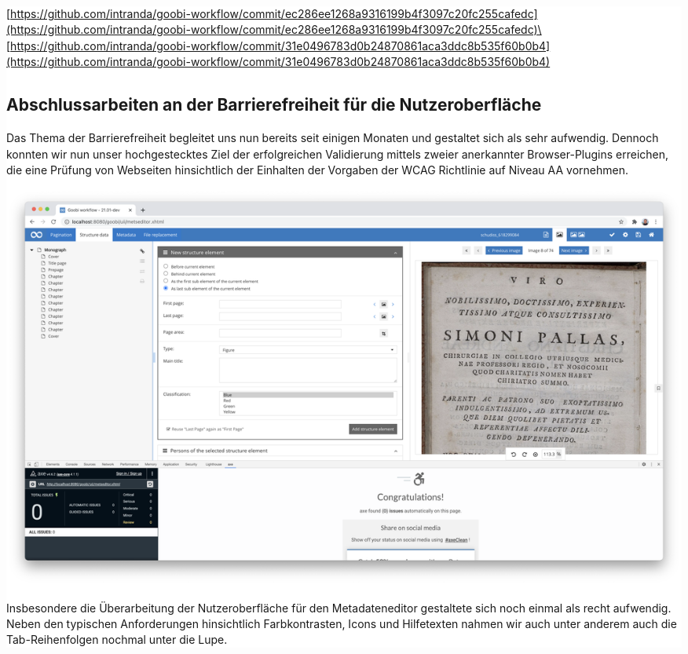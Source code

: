 [https://github.com/intranda/goobi-workflow/commit/ec286ee1268a9316199b4f3097c20fc255cafedc](https://github.com/intranda/goobi-workflow/commit/ec286ee1268a9316199b4f3097c20fc255cafedc)\
[https://github.com/intranda/goobi-workflow/commit/31e0496783d0b24870861aca3ddc8b535f60b0b4](https://github.com/intranda/goobi-workflow/commit/31e0496783d0b24870861aca3ddc8b535f60b0b4)

## Abschlussarbeiten an der Barrierefreiheit für die Nutzeroberfläche

Das Thema der Barrierefreiheit begleitet uns nun bereits seit einigen Monaten und gestaltet sich als sehr aufwendig. Dennoch konnten wir nun unser hochgestecktes Ziel der erfolgreichen Validierung mittels zweier anerkannter Browser-Plugins erreichen, die eine Prüfung von Webseiten hinsichtlich der Einhalten der Vorgaben der WCAG Richtlinie auf Niveau AA vornehmen.

![Prüfung der Nutzeroberfläche mit dem Plugin axe](2011_wcag1.png)

Insbesondere die Überarbeitung der Nutzeroberfläche für den Metadateneditor gestaltete sich noch einmal als recht aufwendig. Neben den typischen Anforderungen hinsichtlich Farbkontrasten, Icons und Hilfetexten nahmen wir auch unter anderem auch die Tab-Reihenfolgen nochmal unter die Lupe.
